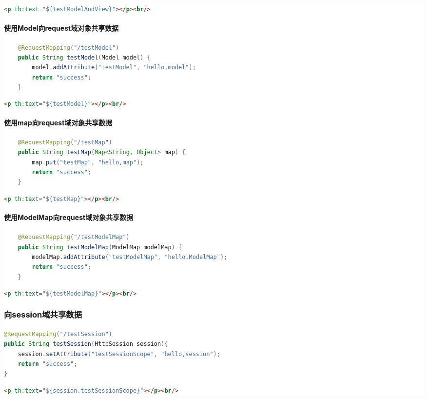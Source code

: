 ```html
<p th:text="${testModelAndView}"></p><br/>
```

#### 使用Model向request域对象共享数据

```java
    @RequestMapping("/testModel")
    public String testModel(Model model) {
        model.addAttribute("testModel", "hello,model");
        return "success";
    }
```

```html
<p th:text="${testModel}"></p><br/>
```

#### 使用map向request域对象共享数据

```java
    @RequestMapping("/testMap")
    public String testMap(Map<String, Object> map) {
        map.put("testMap", "hello,map");
        return "success";
    }
```

```html
<p th:text="${testMap}"></p><br/>
```

#### 使用ModelMap向request域对象共享数据

```java
    @RequestMapping("/testModelMap")
    public String testModelMap(ModelMap modelMap) {
        modelMap.addAttribute("testModelMap", "hello,ModelMap");
        return "success";
    }
```

```html
<p th:text="${testModelMap}"></p><br/>
```

### 向session域共享数据

```java
@RequestMapping("/testSession")
public String testSession(HttpSession session){
    session.setAttribute("testSessionScope", "hello,session");
    return "success";
}
```

```html
<p th:text="${session.testSessionScope}"></p><br/>
```
